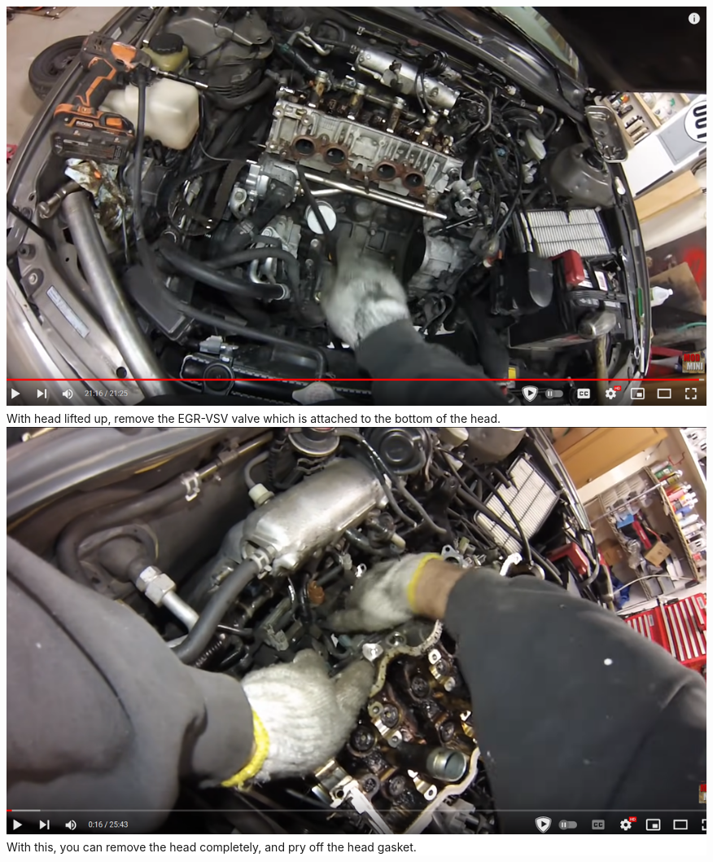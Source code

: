 ![](img/Pasted%20image%2020231119204057.png)
With head lifted up, remove the EGR-VSV valve which is attached to the bottom of the head.
![](img/Pasted%20image%2020231119204229.png)
With this, you can remove the head completely, and pry off the head gasket.